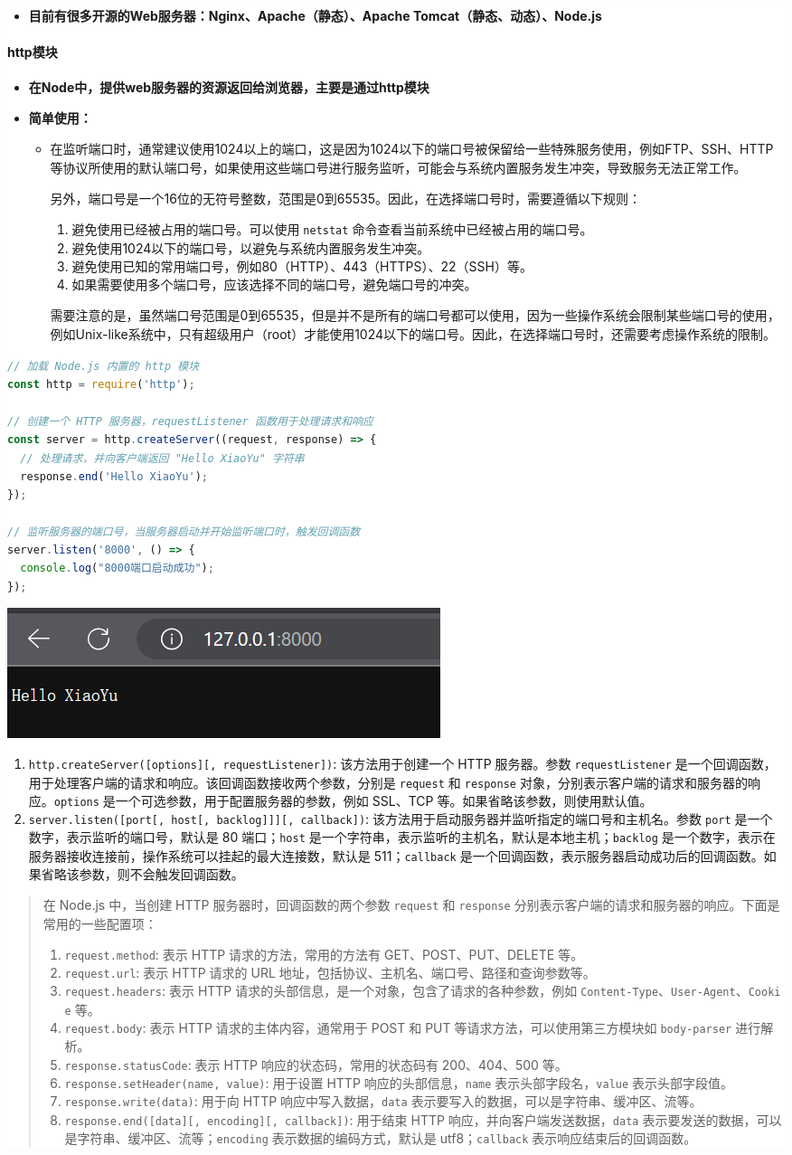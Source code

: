 - **目前有很多开源的Web服务器：Nginx、Apache（静态）、Apache Tomcat（静态、动态）、Node.js**

#### http模块

- **在Node中，提供web服务器的资源返回给浏览器，主要是通过http模块**

- **简单使用：**

  - 在监听端口时，通常建议使用1024以上的端口，这是因为1024以下的端口号被保留给一些特殊服务使用，例如FTP、SSH、HTTP等协议所使用的默认端口号，如果使用这些端口号进行服务监听，可能会与系统内置服务发生冲突，导致服务无法正常工作。

    另外，端口号是一个16位的无符号整数，范围是0到65535。因此，在选择端口号时，需要遵循以下规则：

    1. 避免使用已经被占用的端口号。可以使用 `netstat` 命令查看当前系统中已经被占用的端口号。
    2. 避免使用1024以下的端口号，以避免与系统内置服务发生冲突。
    3. 避免使用已知的常用端口号，例如80（HTTP）、443（HTTPS）、22（SSH）等。
    4. 如果需要使用多个端口号，应该选择不同的端口号，避免端口号的冲突。

    需要注意的是，虽然端口号范围是0到65535，但是并不是所有的端口号都可以使用，因为一些操作系统会限制某些端口号的使用，例如Unix-like系统中，只有超级用户（root）才能使用1024以下的端口号。因此，在选择端口号时，还需要考虑操作系统的限制。

```javascript
// 加载 Node.js 内置的 http 模块
const http = require('http');

// 创建一个 HTTP 服务器，requestListener 函数用于处理请求和响应
const server = http.createServer((request, response) => {
  // 处理请求，并向客户端返回 "Hello XiaoYu" 字符串
  response.end('Hello XiaoYu');
});

// 监听服务器的端口号，当服务器启动并开始监听端口时，触发回调函数
server.listen('8000', () => {
  console.log("8000端口启动成功");
});
```

![image-20230722222323898](.\node_pictures\image-20230722222323898.png)

1. `http.createServer([options][, requestListener])`: 该方法用于创建一个 HTTP 服务器。参数 `requestListener` 是一个回调函数，用于处理客户端的请求和响应。该回调函数接收两个参数，分别是 `request` 和 `response` 对象，分别表示客户端的请求和服务器的响应。`options` 是一个可选参数，用于配置服务器的参数，例如 SSL、TCP 等。如果省略该参数，则使用默认值。
2. `server.listen([port[, host[, backlog]]][, callback])`: 该方法用于启动服务器并监听指定的端口号和主机名。参数 `port` 是一个数字，表示监听的端口号，默认是 80 端口；`host` 是一个字符串，表示监听的主机名，默认是本地主机；`backlog` 是一个数字，表示在服务器接收连接前，操作系统可以挂起的最大连接数，默认是 511；`callback` 是一个回调函数，表示服务器启动成功后的回调函数。如果省略该参数，则不会触发回调函数。

> 在 Node.js 中，当创建 HTTP 服务器时，回调函数的两个参数 `request` 和 `response` 分别表示客户端的请求和服务器的响应。下面是常用的一些配置项：
>
> 1. `request.method`: 表示 HTTP 请求的方法，常用的方法有 GET、POST、PUT、DELETE 等。
> 2. `request.url`: 表示 HTTP 请求的 URL 地址，包括协议、主机名、端口号、路径和查询参数等。
> 3. `request.headers`: 表示 HTTP 请求的头部信息，是一个对象，包含了请求的各种参数，例如 `Content-Type`、`User-Agent`、`Cookie` 等。
> 4. `request.body`: 表示 HTTP 请求的主体内容，通常用于 POST 和 PUT 等请求方法，可以使用第三方模块如 `body-parser` 进行解析。
> 5. `response.statusCode`: 表示 HTTP 响应的状态码，常用的状态码有 200、404、500 等。
> 6. `response.setHeader(name, value)`: 用于设置 HTTP 响应的头部信息，`name` 表示头部字段名，`value` 表示头部字段值。
> 7. `response.write(data)`: 用于向 HTTP 响应中写入数据，`data` 表示要写入的数据，可以是字符串、缓冲区、流等。
> 8. `response.end([data][, encoding][, callback])`: 用于结束 HTTP 响应，并向客户端发送数据，`data` 表示要发送的数据，可以是字符串、缓冲区、流等；`encoding` 表示数据的编码方式，默认是 utf8；`callback` 表示响应结束后的回调函数。
